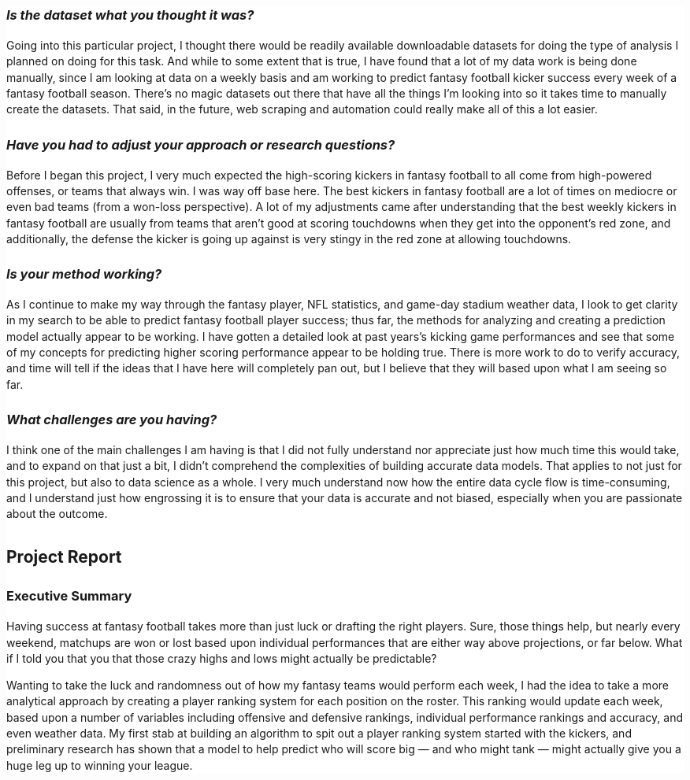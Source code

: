 ### _Is the dataset what you thought it was?_

Going into this particular project, I thought there would be readily available downloadable datasets for doing the type of analysis I planned on doing for this task. And while to some extent that is true, I have found that a lot of my data work is being done manually, since I am looking at data on a weekly basis and am working to predict fantasy football kicker success every week of a fantasy football season. There’s no magic datasets out there that have all the things I’m looking into so it takes time to manually create the datasets. That said, in the future, web scraping and automation could really make all of this a lot easier.

### _Have you had to adjust your approach or research questions?_

Before I began this project, I very much expected the high-scoring kickers in fantasy football to all come from high-powered offenses, or teams that always win. I was way off base here. The best kickers in fantasy football are a lot of times on mediocre or even bad teams (from a won-loss perspective). A lot of my adjustments came after understanding that the best weekly kickers in fantasy football are usually from teams that aren’t good at scoring touchdowns when they get into the opponent’s red zone, and additionally, the defense the kicker is going up against is very stingy in the red zone at allowing touchdowns.

### _Is your method working?_

As I continue to make my way through the fantasy player, NFL statistics, and game-day stadium weather data, I look to get clarity in my search to be able to predict fantasy football player success; thus far, the methods for analyzing and creating a prediction model actually appear to be working. I have gotten a detailed look at past years’s kicking game performances and see that some of my concepts for predicting higher scoring performance appear to be holding true. There is more work to do to verify accuracy, and time will tell if the ideas that I have here will completely pan out, but I believe that they will based upon what I am seeing so far.

### _What challenges are you having?_

I think one of the main challenges I am having is that I did not fully understand nor appreciate just how much time this would take, and to expand on that just a bit, I didn’t comprehend the complexities of building accurate data models. That applies to not just for this project, but also to data science as a whole. I very much understand now how the entire data cycle flow is time-consuming, and I understand just how engrossing it is to ensure that your data is accurate and not biased, especially when you are passionate about the outcome.

## Project Report

### Executive Summary

Having success at fantasy football takes more than just luck or drafting the right players. Sure, those things help, but nearly every weekend, matchups are won or lost based upon individual performances that are either way above projections, or far below. What if I told you that you that those crazy highs and lows might actually be predictable?

Wanting to take the luck and randomness out of how my fantasy teams would perform each week, I had the idea to take a more analytical approach by creating a player ranking system for each position on the roster. This ranking would update each week, based upon a number of variables including offensive and defensive rankings, individual performance rankings and accuracy, and even weather data. My first stab at building an algorithm to spit out a player ranking system started with the kickers, and preliminary research has shown that a model to help predict who will score big — and who might tank — might actually give you a huge leg up to winning your league.
